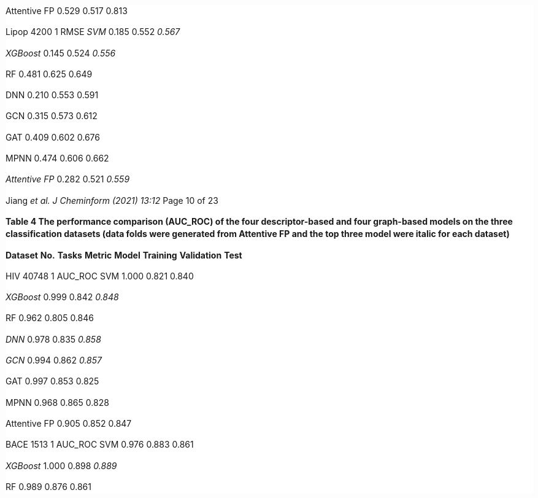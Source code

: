 Attentive FP 0.529 0.517 0.813


Lipop 4200 1 RMSE _SVM_ 0.185 0.552 _0.567_


_XGBoost_ 0.145 0.524 _0.556_


RF 0.481 0.625 0.649


DNN 0.210 0.553 0.591


GCN 0.315 0.573 0.612


GAT​ 0.409 0.602 0.676


MPNN 0.474 0.606 0.662


_Attentive FP_ 0.282 0.521 _0.559_


Jiang _et al. J Cheminform      (2021) 13:12_ Page 10 of 23


**Table 4 The performance comparison (AUC_ROC) of the four descriptor-based and four graph-based models on the three**
**classification datasets (data folds were generated from Attentive FP and the top three model were italic for each dataset)**


**Dataset** **No.** **Tasks** **Metric** **Model** **Training** **Validation** **Test**


HIV 40748 1 AUC_ROC SVM 1.000 0.821 0.840


_XGBoost_ 0.999 0.842 _0.848_


RF 0.962 0.805 0.846


_DNN_ 0.978 0.835 _0.858_


_GCN_ 0.994 0.862 _0.857_


GAT​ 0.997 0.853 0.825


MPNN 0.968 0.865 0.828


Attentive FP 0.905 0.852 0.847


BACE 1513 1 AUC_ROC SVM 0.976 0.883 0.861


_XGBoost_ 1.000 0.898 _0.889_


RF 0.989 0.876 0.861
